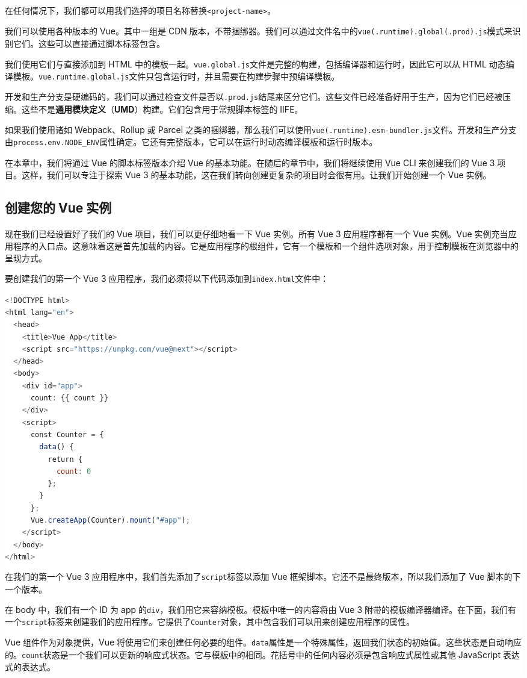 在任何情况下，我们都可以用我们选择的项目名称替换`<project-name>`。

我们可以使用各种版本的 Vue。其中一组是 CDN 版本，不带捆绑器。我们可以通过文件名中的`vue(.runtime).global(.prod).js`模式来识别它们。这些可以直接通过脚本标签包含。

我们使用它们与直接添加到 HTML 中的模板一起。`vue.global.js`文件是完整的构建，包括编译器和运行时，因此它可以从 HTML 动态编译模板。`vue.runtime.global.js`文件只包含运行时，并且需要在构建步骤中预编译模板。

开发和生产分支是硬编码的，我们可以通过检查文件是否以`.prod.js`结尾来区分它们。这些文件已经准备好用于生产，因为它们已经被压缩。这些不是**通用模块定义**（**UMD**）构建。它们包含用于常规脚本标签的 IIFE。

如果我们使用诸如 Webpack、Rollup 或 Parcel 之类的捆绑器，那么我们可以使用`vue(.runtime).esm-bundler.js`文件。开发和生产分支由`process.env.NODE_ENV`属性确定。它还有完整版本，它可以在运行时动态编译模板和运行时版本。

在本章中，我们将通过 Vue 的脚本标签版本介绍 Vue 的基本功能。在随后的章节中，我们将继续使用 Vue CLI 来创建我们的 Vue 3 项目。这样，我们可以专注于探索 Vue 3 的基本功能，这在我们转向创建更复杂的项目时会很有用。让我们开始创建一个 Vue 实例。

## 创建您的 Vue 实例

现在我们已经设置好了我们的 Vue 项目，我们可以更仔细地看一下 Vue 实例。所有 Vue 3 应用程序都有一个 Vue 实例。Vue 实例充当应用程序的入口点。这意味着这是首先加载的内容。它是应用程序的根组件，它有一个模板和一个组件选项对象，用于控制模板在浏览器中的呈现方式。

要创建我们的第一个 Vue 3 应用程序，我们必须将以下代码添加到`index.html`文件中：

```js
<!DOCTYPE html>
<html lang="en">
  <head>
    <title>Vue App</title>
    <script src="https://unpkg.com/vue@next"></script>
  </head>
  <body>
    <div id="app">
      count: {{ count }}
    </div>
    <script>
      const Counter = {
        data() {
          return {
            count: 0
          };
        }
      };
      Vue.createApp(Counter).mount("#app");
    </script>
  </body>
</html>
```

在我们的第一个 Vue 3 应用程序中，我们首先添加了`script`标签以添加 Vue 框架脚本。它还不是最终版本，所以我们添加了 Vue 脚本的下一个版本。

在 body 中，我们有一个 ID 为 app 的`div`，我们用它来容纳模板。模板中唯一的内容将由 Vue 3 附带的模板编译器编译。在下面，我们有一个`script`标签来创建我们的应用程序。它提供了`Counter`对象，其中包含我们可以用来创建应用程序的属性。

Vue 组件作为对象提供，Vue 将使用它们来创建任何必要的组件。`data`属性是一个特殊属性，返回我们状态的初始值。这些状态是自动响应的。`count`状态是一个我们可以更新的响应式状态。它与模板中的相同。花括号中的任何内容必须是包含响应式属性或其他 JavaScript 表达式的表达式。
